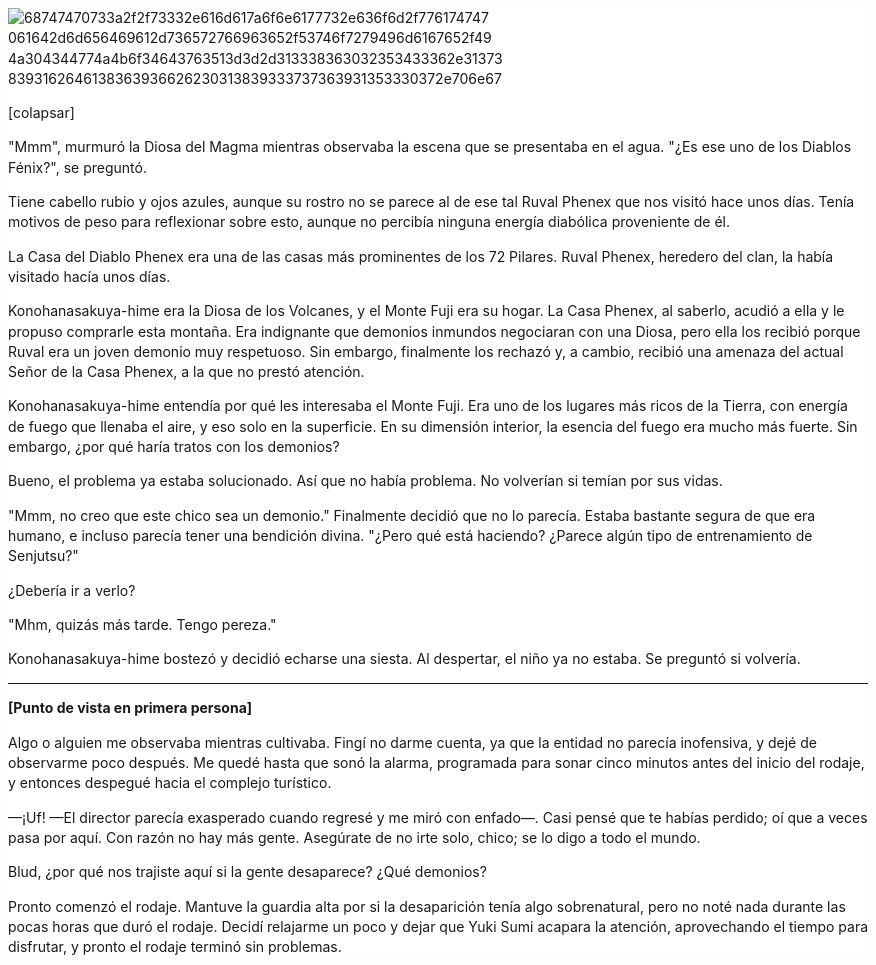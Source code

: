 ![68747470733a2f2f73332e616d617a6f6e6177732e636f6d2f776174747 061642d6d656469612d736572766963652f53746f7279496d6167652f49 4a304344774a4b6f34643763513d3d2d313338363032353433362e31373 8393162646138363936626230313839333737363931353330372e706e67](https://img.wattpad.com/daa8307e1443c76eac1b125bfc5fb04885156c0c/68747470733a2f2f73332e616d617a6f6e6177732e636f6d2f776174747061642d6d656469612d736572766963652f53746f7279496d6167652f494a304344774a4b6f34643763513d3d2d313338363032353433362e313738393162646138363936626230313839333737363931353330372e706e67)

[colapsar]

"Mmm", murmuró la Diosa del Magma mientras observaba la escena que se presentaba en el agua. "¿Es ese uno de los Diablos Fénix?", se preguntó.

Tiene cabello rubio y ojos azules, aunque su rostro no se parece al de ese tal Ruval Phenex que nos visitó hace unos días. Tenía motivos de peso para reflexionar sobre esto, aunque no percibía ninguna energía diabólica proveniente de él.

La Casa del Diablo Phenex era una de las casas más prominentes de los 72 Pilares. Ruval Phenex, heredero del clan, la había visitado hacía unos días.

Konohanasakuya-hime era la Diosa de los Volcanes, y el Monte Fuji era su hogar. La Casa Phenex, al saberlo, acudió a ella y le propuso comprarle esta montaña. Era indignante que demonios inmundos negociaran con una Diosa, pero ella los recibió porque Ruval era un joven demonio muy respetuoso. Sin embargo, finalmente los rechazó y, a cambio, recibió una amenaza del actual Señor de la Casa Phenex, a la que no prestó atención.

Konohanasakuya-hime entendía por qué les interesaba el Monte Fuji. Era uno de los lugares más ricos de la Tierra, con energía de fuego que llenaba el aire, y eso solo en la superficie. En su dimensión interior, la esencia del fuego era mucho más fuerte. Sin embargo, ¿por qué haría tratos con los demonios?

Bueno, el problema ya estaba solucionado. Así que no había problema. No volverían si temían por sus vidas.

"Mmm, no creo que este chico sea un demonio." Finalmente decidió que no lo parecía. Estaba bastante segura de que era humano, e incluso parecía tener una bendición divina. "¿Pero qué está haciendo? ¿Parece algún tipo de entrenamiento de Senjutsu?"

¿Debería ir a verlo?

"Mhm, quizás más tarde. Tengo pereza."

Konohanasakuya-hime bostezó y decidió echarse una siesta. Al despertar, el niño ya no estaba. Se preguntó si volvería.

* * *

**[Punto de vista en primera persona]**

Algo o alguien me observaba mientras cultivaba. Fingí no darme cuenta, ya que la entidad no parecía inofensiva, y dejé de observarme poco después. Me quedé hasta que sonó la alarma, programada para sonar cinco minutos antes del inicio del rodaje, y entonces despegué hacia el complejo turístico.

—¡Uf! —El director parecía exasperado cuando regresé y me miró con enfado—. Casi pensé que te habías perdido; oí que a veces pasa por aquí. Con razón no hay más gente. Asegúrate de no irte solo, chico; se lo digo a todo el mundo.

Blud, ¿por qué nos trajiste aquí si la gente desaparece? ¿Qué demonios?

Pronto comenzó el rodaje. Mantuve la guardia alta por si la desaparición tenía algo sobrenatural, pero no noté nada durante las pocas horas que duró el rodaje. Decidí relajarme un poco y dejar que Yuki Sumi acapara la atención, aprovechando el tiempo para disfrutar, y pronto el rodaje terminó sin problemas.
